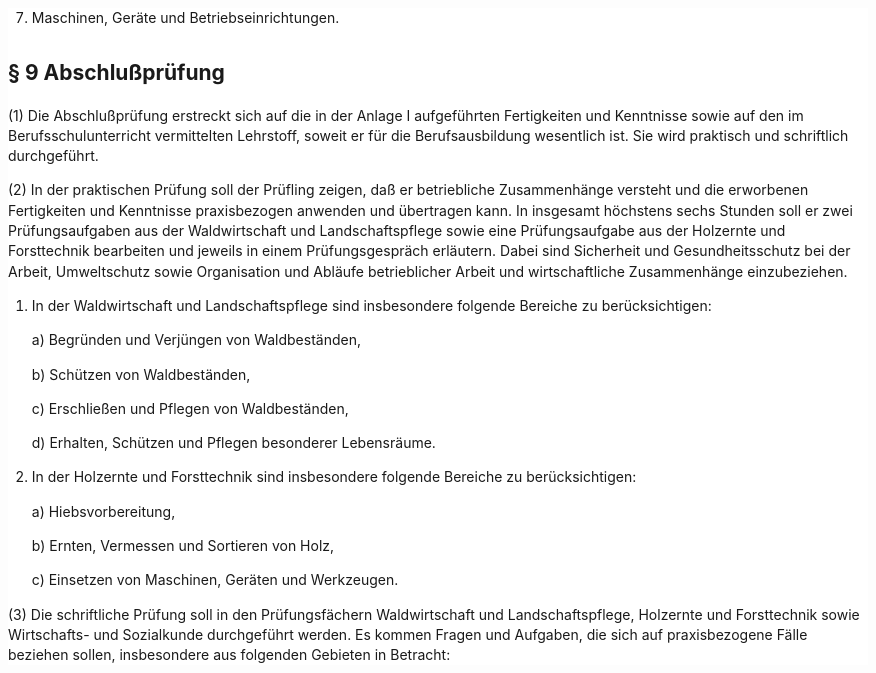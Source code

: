7.  Maschinen, Geräte und Betriebseinrichtungen.





## § 9 Abschlußprüfung

(1) Die Abschlußprüfung erstreckt sich auf die in der Anlage I
aufgeführten Fertigkeiten und Kenntnisse sowie auf den im
Berufsschulunterricht vermittelten Lehrstoff, soweit er für die
Berufsausbildung wesentlich ist. Sie wird praktisch und schriftlich
durchgeführt.

(2) In der praktischen Prüfung soll der Prüfling zeigen, daß er
betriebliche Zusammenhänge versteht und die erworbenen Fertigkeiten
und Kenntnisse praxisbezogen anwenden und übertragen kann. In
insgesamt höchstens sechs Stunden soll er zwei Prüfungsaufgaben aus
der Waldwirtschaft und Landschaftspflege sowie eine Prüfungsaufgabe
aus der Holzernte und Forsttechnik bearbeiten und jeweils in einem
Prüfungsgespräch erläutern. Dabei sind Sicherheit und
Gesundheitsschutz bei der Arbeit, Umweltschutz sowie Organisation und
Abläufe betrieblicher Arbeit und wirtschaftliche Zusammenhänge
einzubeziehen.

1.  In der Waldwirtschaft und Landschaftspflege sind insbesondere folgende
    Bereiche zu berücksichtigen:

    a)  Begründen und Verjüngen von Waldbeständen,


    b)  Schützen von Waldbeständen,


    c)  Erschließen und Pflegen von Waldbeständen,


    d)  Erhalten, Schützen und Pflegen besonderer Lebensräume.





2.  In der Holzernte und Forsttechnik sind insbesondere folgende Bereiche
    zu berücksichtigen:

    a)  Hiebsvorbereitung,


    b)  Ernten, Vermessen und Sortieren von Holz,


    c)  Einsetzen von Maschinen, Geräten und Werkzeugen.







(3) Die schriftliche Prüfung soll in den Prüfungsfächern
Waldwirtschaft und Landschaftspflege, Holzernte und Forsttechnik sowie
Wirtschafts- und Sozialkunde durchgeführt werden. Es kommen Fragen und
Aufgaben, die sich auf praxisbezogene Fälle beziehen sollen,
insbesondere aus folgenden Gebieten in Betracht:
